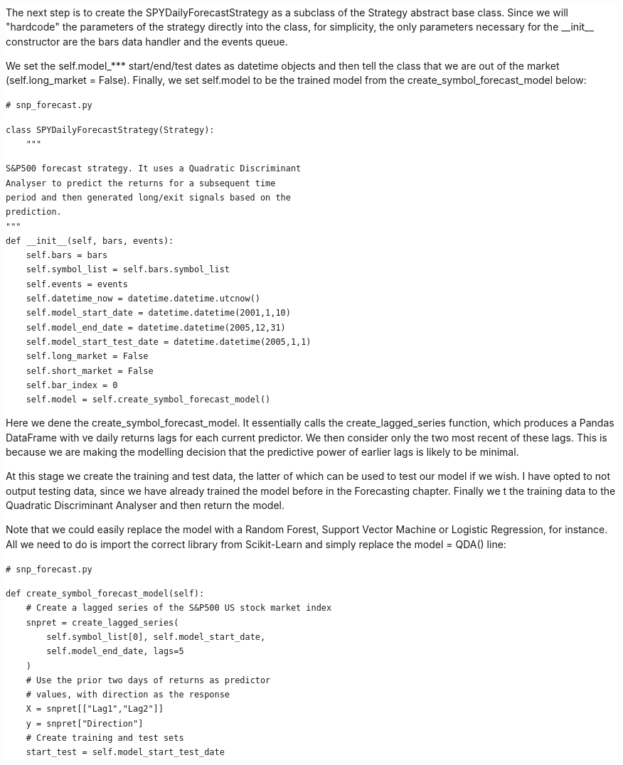 The next step is to create the SPYDailyForecastStrategy as a subclass of the Strategy abstract base class. Since we will "hardcode" the parameters of the strategy directly into the class, for simplicity, the only parameters necessary for the \_\_init\_\_ constructor are the bars data handler and the events queue.

We set the self.model\_\*\*\* start/end/test dates as datetime objects and then tell the class that we are out of the market (self.long\_market = False). Finally, we set self.model to be the trained model from the create\_symbol\_forecast\_model below:

```
# snp_forecast.py
```

```
class SPYDailyForecastStrategy(Strategy):
    """
```

```
S&P500 forecast strategy. It uses a Quadratic Discriminant
Analyser to predict the returns for a subsequent time
period and then generated long/exit signals based on the
prediction.
"""
def __init__(self, bars, events):
    self.bars = bars
    self.symbol_list = self.bars.symbol_list
    self.events = events
    self.datetime_now = datetime.datetime.utcnow()
    self.model_start_date = datetime.datetime(2001,1,10)
    self.model_end_date = datetime.datetime(2005,12,31)
    self.model_start_test_date = datetime.datetime(2005,1,1)
    self.long_market = False
    self.short_market = False
    self.bar_index = 0
    self.model = self.create_symbol_forecast_model()
```

Here we dene the create\_symbol\_forecast\_model. It essentially calls the create\_lagged\_series function, which produces a Pandas DataFrame with ve daily returns lags for each current predictor. We then consider only the two most recent of these lags. This is because we are making the modelling decision that the predictive power of earlier lags is likely to be minimal.

At this stage we create the training and test data, the latter of which can be used to test our model if we wish. I have opted to not output testing data, since we have already trained the model before in the Forecasting chapter. Finally we t the training data to the Quadratic Discriminant Analyser and then return the model.

Note that we could easily replace the model with a Random Forest, Support Vector Machine or Logistic Regression, for instance. All we need to do is import the correct library from Scikit-Learn and simply replace the model = QDA() line:

```
# snp_forecast.py
```

```
def create_symbol_forecast_model(self):
    # Create a lagged series of the S&P500 US stock market index
    snpret = create_lagged_series(
        self.symbol_list[0], self.model_start_date,
        self.model_end_date, lags=5
    )
    # Use the prior two days of returns as predictor
    # values, with direction as the response
    X = snpret[["Lag1","Lag2"]]
    y = snpret["Direction"]
    # Create training and test sets
    start_test = self.model_start_test_date
```